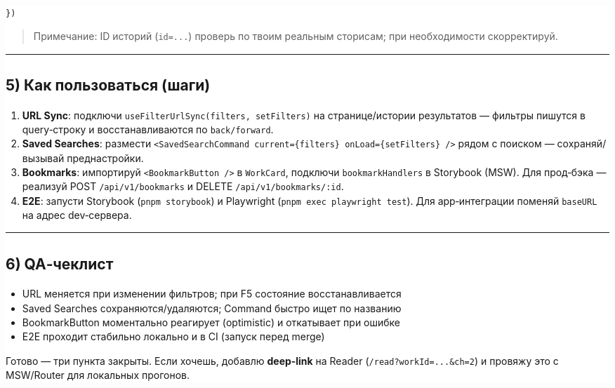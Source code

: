 ```ts
})
```

> Примечание: ID историй (`id=...`) проверь по твоим реальным сторисам; при необходимости скорректируй.

---

## 5) Как пользоваться (шаги)
1) **URL Sync**: подключи `useFilterUrlSync(filters, setFilters)` на странице/истории результатов — фильтры пишутся в query‑строку и восстанавливаются по `back/forward`.
2) **Saved Searches**: размести `<SavedSearchCommand current={filters} onLoad={setFilters} />` рядом с поиском — сохраняй/вызывай преднастройки.
3) **Bookmarks**: импортируй `<BookmarkButton />` в `WorkCard`, подключи `bookmarkHandlers` в Storybook (MSW). Для прод‑бэка — реализуй POST `/api/v1/bookmarks` и DELETE `/api/v1/bookmarks/:id`.
4) **E2E**: запусти Storybook (`pnpm storybook`) и Playwright (`pnpm exec playwright test`). Для app‑интеграции поменяй `baseURL` на адрес dev‑сервера.

---

## 6) QA‑чеклист
- URL меняется при изменении фильтров; при F5 состояние восстанавливается
- Saved Searches сохраняются/удаляются; Command быстро ищет по названию
- BookmarkButton моментально реагирует (optimistic) и откатывает при ошибке
- E2E проходит стабильно локально и в CI (запуск перед merge)

Готово — три пункта закрыты. Если хочешь, добавлю **deep‑link** на Reader (`/read?workId=...&ch=2`) и провяжу это с MSW/Router для локальных прогонов.

